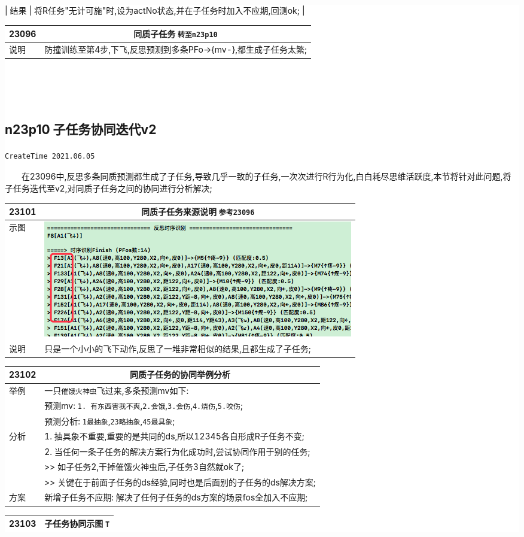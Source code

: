 | 结果 | 将R任务"无计可施"时,设为actNo状态,并在子任务时加入不应期,回测ok; |

| 23096 | 同质子任务 `转至n23p10` |
| --- | --- |
| 说明 | 防撞训练至第4步,下飞,反思预测到多条PFo->{mv-},都生成子任务太繁; |

<br><br><br>

## n23p10 子任务协同迭代v2
`CreateTime 2021.06.05`

　　在23096中,反思多条同质预测都生成了子任务,导致几乎一致的子任务,一次次进行R行为化,白白耗尽思维活跃度,本节将针对此问题,将子任务迭代至v2,对同质子任务之间的协同进行分析解决;

| 23101 | 同质子任务来源说明 `参考23096` |
| --- | --- |
| 示图 | ![](assets/486_一堆同质子任务.png) |
| 说明 | 只是一个小小的飞下动作,反思了一堆非常相似的结果,且都生成了子任务; |

| 23102 | 同质子任务的协同举例分析 |
| --- | --- |
| 举例 | 一只`催饿火神虫`飞过来,多条预测mv如下: |
|  | 预测mv: `1. 有东西害我不爽`,`2.会饿`,`3.会伤`,`4.烧伤`,`5.咬伤`; |
|  | 预测分析: `1最抽象`,`23略抽象`,`45最具象`; |
| 分析 | 1. 抽具象不重要,重要的是共同的ds,所以12345各自形成R子任务不变; |
|  | 2. 当任何一条子任务的解决方案行为化成功时,尝试协同作用于别的任务; |
|  | >> 如子任务2,干掉催饿火神虫后,子任务3自然就ok了; |
|  | >> 关键在于前面子任务的ds经验,同时也是后面别的子任务的ds解决方案; |
| 方案 | 新增子任务不应期: 解决了任何子任务的ds方案的场景fos全加入不应期; |

| 23103 | 子任务协同示图 `T` |
| --- | --- |